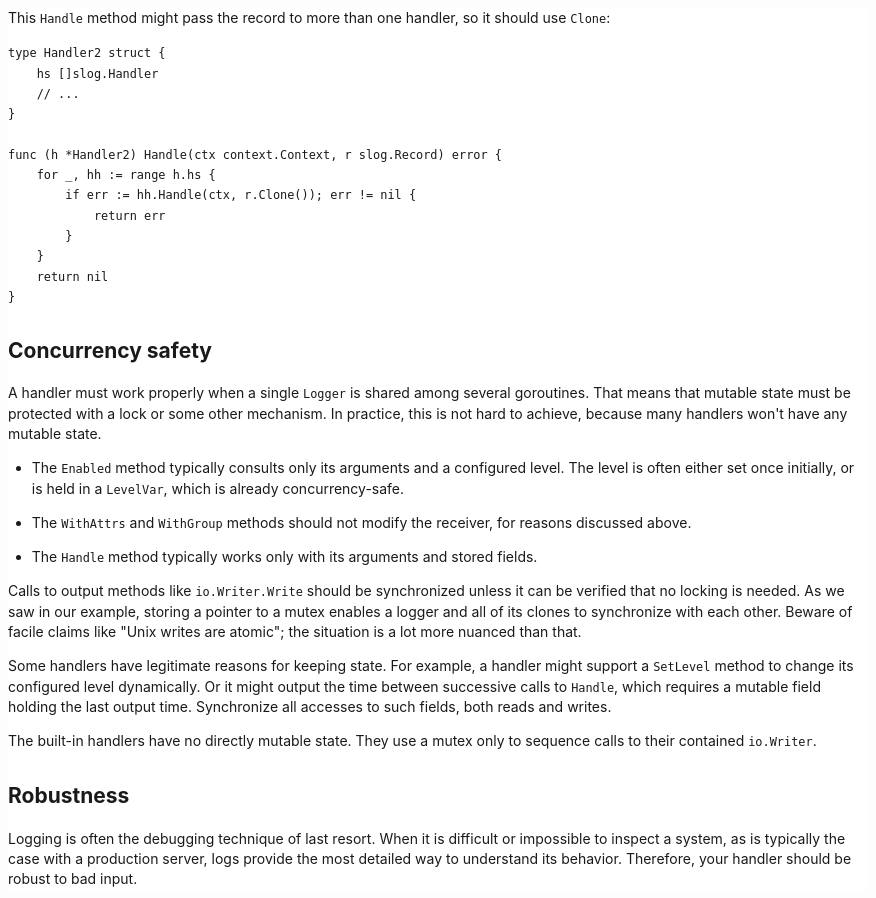 This `Handle` method might pass the record to more than one handler, so it
should use `Clone`:

    type Handler2 struct {
        hs []slog.Handler
        // ...
    }

    func (h *Handler2) Handle(ctx context.Context, r slog.Record) error {
        for _, hh := range h.hs {
            if err := hh.Handle(ctx, r.Clone()); err != nil {
                return err
            }
        }
        return nil
    }

## Concurrency safety

A handler must work properly when a single `Logger` is shared among several
goroutines.
That means that mutable state must be protected with a lock or some other mechanism.
In practice, this is not hard to achieve, because many handlers won't have any
mutable state.

- The `Enabled` method typically consults only its arguments and a configured
  level. The level is often either set once initially, or is held in a
  `LevelVar`, which is already concurrency-safe.

- The `WithAttrs` and `WithGroup` methods should not modify the receiver,
  for reasons discussed above.

- The `Handle` method typically works only with its arguments and stored fields.

Calls to output methods like `io.Writer.Write` should be synchronized unless
it can be verified that no locking is needed.
As we saw in our example, storing a pointer to a mutex enables a logger and
all of its clones to synchronize with each other.
Beware of facile claims like "Unix writes are atomic"; the situation is a lot more nuanced than that.

Some handlers have legitimate reasons for keeping state.
For example, a handler might support a `SetLevel` method to change its configured level
dynamically.
Or it might output the time between successive calls to `Handle`,
which requires a mutable field holding the last output time.
Synchronize all accesses to such fields, both reads and writes.

The built-in handlers have no directly mutable state.
They use a mutex only to sequence calls to their contained `io.Writer`.

## Robustness

Logging is often the debugging technique of last resort. When it is difficult or
impossible to inspect a system, as is typically the case with a production
server, logs provide the most detailed way to understand its behavior.
Therefore, your handler should be robust to bad input.
